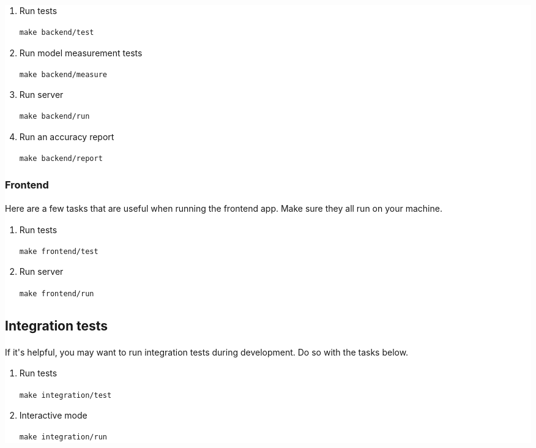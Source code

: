 1.  Run tests
    ```shell
    make backend/test

1.  Run model measurement tests
    ```shell
    make backend/measure
    ```

2.  Run server
    ```shell
    make backend/run
    ```

3.  Run an accuracy report
    ```shell
    make backend/report
    ```

### Frontend

Here are a few tasks that are useful when running the frontend app.
Make sure they all run on your machine.

1.  Run tests
    ```shell
    make frontend/test
    ```

2.  Run server
    ```shell
    make frontend/run
    ```

## Integration tests

If it's helpful, you may want to run integration tests during development.
Do so with the tasks below.

1.  Run tests
    ```shell
    make integration/test
    ```

2.  Interactive mode
    ```shell
    make integration/run
    ```

